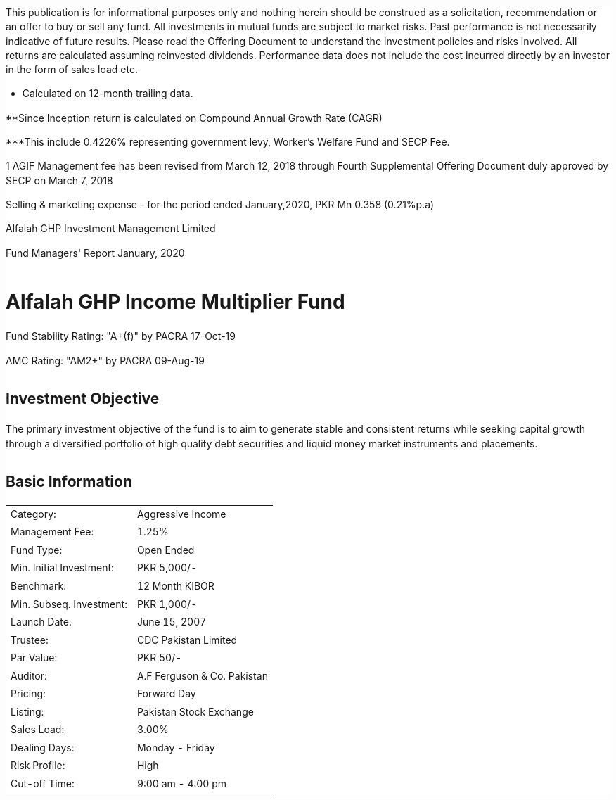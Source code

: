 This publication is for informational purposes only and nothing herein should be construed as a solicitation, recommendation or an offer to buy or sell any fund. All investments in mutual funds are subject to market risks. Past performance is not necessarily indicative of future results. Please read the Offering Document to understand the investment policies and risks involved. All returns are calculated assuming reinvested dividends. Performance data does not include the cost incurred directly by an investor in the form of sales load etc.

- Calculated on 12-month trailing data.

\*\*Since Inception return is calculated on Compound Annual Growth Rate (CAGR)

\*\*\*This include 0.4226% representing government levy, Worker’s Welfare Fund and SECP Fee.

1 AGIF Management fee has been revised from March 12, 2018 through Fourth Supplemental Offering Document duly approved by SECP on March 7, 2018

Selling & marketing expense - for the period ended January,2020, PKR Mn 0.358 (0.21%p.a)

Alfalah GHP Investment Management Limited

Fund Managers' Report January, 2020

# Alfalah GHP Income Multiplier Fund

Fund Stability Rating: "A+(f)" by PACRA 17-Oct-19

AMC Rating: "AM2+" by PACRA 09-Aug-19

## Investment Objective

The primary investment objective of the fund is to aim to generate stable and consistent returns while seeking capital growth through a diversified portfolio of high quality debt securities and liquid money market instruments and placements.

## Basic Information

|                          |                             |
| ------------------------ | --------------------------- |
| Category:                | Aggressive Income           |
| Management Fee:          | 1.25%                       |
| Fund Type:               | Open Ended                  |
| Min. Initial Investment: | PKR 5,000/-                 |
| Benchmark:               | 12 Month KIBOR              |
| Min. Subseq. Investment: | PKR 1,000/-                 |
| Launch Date:             | June 15, 2007               |
| Trustee:                 | CDC Pakistan Limited        |
| Par Value:               | PKR 50/-                    |
| Auditor:                 | A.F Ferguson & Co. Pakistan |
| Pricing:                 | Forward Day                 |
| Listing:                 | Pakistan Stock Exchange     |
| Sales Load:              | 3.00%                       |
| Dealing Days:            | Monday - Friday             |
| Risk Profile:            | High                        |
| Cut-off Time:            | 9:00 am - 4:00 pm           |